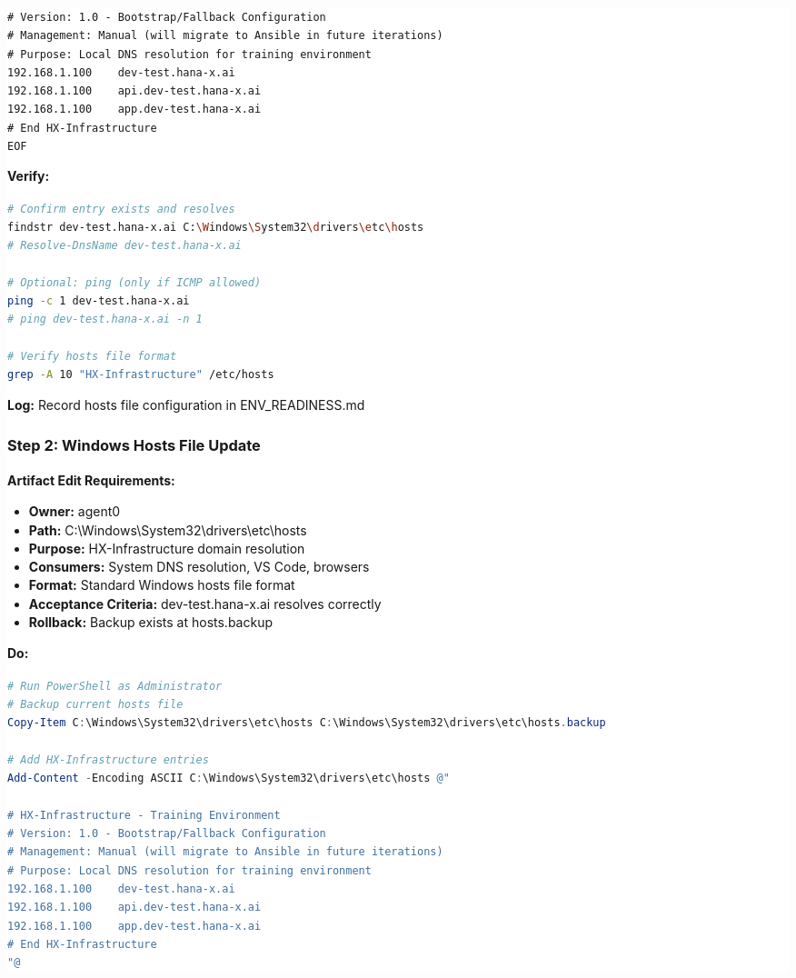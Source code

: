 ```
# Version: 1.0 - Bootstrap/Fallback Configuration
# Management: Manual (will migrate to Ansible in future iterations)
# Purpose: Local DNS resolution for training environment
192.168.1.100    dev-test.hana-x.ai
192.168.1.100    api.dev-test.hana-x.ai
192.168.1.100    app.dev-test.hana-x.ai
# End HX-Infrastructure
EOF
```

**Verify:**
```bash
# Confirm entry exists and resolves
findstr dev-test.hana-x.ai C:\Windows\System32\drivers\etc\hosts
# Resolve-DnsName dev-test.hana-x.ai

# Optional: ping (only if ICMP allowed)
ping -c 1 dev-test.hana-x.ai
# ping dev-test.hana-x.ai -n 1

# Verify hosts file format
grep -A 10 "HX-Infrastructure" /etc/hosts
```

**Log:** Record hosts file configuration in ENV_READINESS.md

### Step 2: Windows Hosts File Update

**Artifact Edit Requirements:**
- **Owner:** agent0
- **Path:** C:\Windows\System32\drivers\etc\hosts
- **Purpose:** HX-Infrastructure domain resolution
- **Consumers:** System DNS resolution, VS Code, browsers
- **Format:** Standard Windows hosts file format
- **Acceptance Criteria:** dev-test.hana-x.ai resolves correctly
- **Rollback:** Backup exists at hosts.backup

**Do:**
```powershell
# Run PowerShell as Administrator
# Backup current hosts file
Copy-Item C:\Windows\System32\drivers\etc\hosts C:\Windows\System32\drivers\etc\hosts.backup

# Add HX-Infrastructure entries
Add-Content -Encoding ASCII C:\Windows\System32\drivers\etc\hosts @"

# HX-Infrastructure - Training Environment
# Version: 1.0 - Bootstrap/Fallback Configuration
# Management: Manual (will migrate to Ansible in future iterations)
# Purpose: Local DNS resolution for training environment
192.168.1.100    dev-test.hana-x.ai
192.168.1.100    api.dev-test.hana-x.ai
192.168.1.100    app.dev-test.hana-x.ai
# End HX-Infrastructure
"@
```
